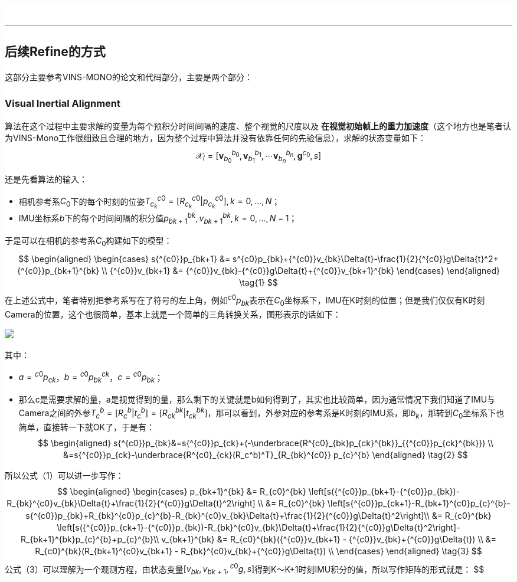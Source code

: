 &nbsp;

-----

## 后续Refine的方式

这部分主要参考VINS-MONO的论文和代码部分，主要是两个部分：

### Visual Inertial Alignment

算法在这个过程中主要求解的变量为每个预积分时间间隔的速度、整个视觉的尺度以及 **在视觉初始帧上的重力加速度**（这个地方也是笔者认为VINS-Mono工作很细致且合理的地方，因为整个过程中算法并没有依靠任何的先验信息），求解的状态变量如下：
$$
\mathcal{X}_{I}=\left[\mathbf{v}_{b_{0}}^{b_{0}}, \mathbf{v}_{b_{1}}^{b_{1}}, \cdots \mathbf{v}_{b_{n}}^{b_{n}}, \mathbf{g}^{c_{0}}, s\right]
$$

还是先看算法的输入：

- 相机参考系$C_0$下的每个时刻的位姿$T^{c0}_{c_k}=[R^{c0}_{c_k}|p^{c0}_{c_k}],k=0,...,N$；
- IMU坐标系$b$下的每个时间间隔的积分值${p_{bk+1}^{bk}, v_{bk+1}^{bk},k=0,...,N-1}$；

于是可以在相机的参考系$C_0$构建如下的模型：
$$
\begin{aligned}
\begin{cases}
s{^{c0}}p_{bk+1} &= s^{c0}p_{bk}+{^{c0}}v_{bk}\Delta{t}-\frac{1}{2}{^{c0}}g\Delta{t}^2+{^{c0}}p_{bk+1}^{bk} \\
{^{c0}}v_{bk+1} &= {^{c0}}v_{bk}-{^{c0}}g\Delta{t}+{^{c0}}v_{bk+1}^{bk}
\end{cases}
\end{aligned} \tag{1}
$$
在上述公式中，笔者特别把参考系写在了符号的左上角，例如$^{c0}p_{bk}$表示在$C_0$坐标系下，IMU在K时刻的位置；但是我们仅仅有K时刻Camera的位置，这个也很简单，基本上就是一个简单的三角转换关系，图形表示的话如下：

<img src="/home/ubuntu/Projects/paper_summary/SLAM/VIO/pictures/VIO3.png"/>

其中：

- $a={^{c0}}p_{ck}$，$b={^{c0}}p^{ck}_{bk}$，$c={^{c0}}p_{bk}$；

- 那么c是需要求解的量，a是视觉得到的量，那么剩下的关键就是b如何得到了，其实也比较简单，因为通常情况下我们知道了IMU与Camera之间的外参$T_{c}^{b}=[R_{c}^{b}|t_{c}^{b}]=[R_{ck}^{bk}|t_{ck}^{bk}]$，那可以看到，外参对应的参考系是K时刻的IMU系，即$b_k$，那转到$C_0$坐标系下也简单，直接转一下就OK了，于是有：
  $$
  \begin{aligned}
  s{^{c0}}p_{bk}&=s{^{c0}}p_{ck}+(-\underbrace{R^{c0}_{bk}p_{ck}^{bk}}_{{^{c0}}p_{ck}^{bk}}) \\
  &=s{^{c0}}p_{ck}-\underbrace{R^{c0}_{ck}(R_c^b)^T}_{R_{bk}^{c0}} p_{c}^{b} 
  \end{aligned} \tag{2}
  $$

所以公式（1）可以进一步写作：
$$
\begin{aligned}
\begin{cases}
p_{bk+1}^{bk} &= R_{c0}^{bk} \left[s({^{c0}}p_{bk+1}-{^{c0}}p_{bk})-R_{bk}^{c0}v_{bk}\Delta{t}+\frac{1}{2}{^{c0}}g\Delta{t}^2\right] \\
&= R_{c0}^{bk} \left[s{^{c0}}p_{ck+1}-R_{bk+1}^{c0}p_{c}^{b}-s{^{c0}}p_{bk}+R_{bk}^{c0}p_{c}^{b}-R_{bk}^{c0}v_{bk}\Delta{t}+\frac{1}{2}{^{c0}}g\Delta{t}^2\right]\\
&= R_{c0}^{bk} \left[s({^{c0}}p_{ck+1}-{^{c0}}p_{bk})-R_{bk}^{c0}v_{bk}\Delta{t}+\frac{1}{2}{^{c0}}g\Delta{t}^2\right]-R_{bk+1}^{bk}p_{c}^{b}+p_{c}^{b}\\
v_{bk+1}^{bk} &= R_{c0}^{bk}({^{c0}}v_{bk+1} - {^{c0}}v_{bk}+{^{c0}}g\Delta{t}) \\
&= R_{c0}^{bk}(R_{bk+1}^{c0}v_{bk+1} - R_{bk}^{c0}v_{bk}+{^{c0}}g\Delta{t}) \\
\end{cases}
\end{aligned} \tag{3}
$$
公式（3）可以理解为一个观测方程，由状态变量$\left[ v_{bk} , v_{bk+1}, {^{c0}}g, s \right]$得到K～K+1时刻IMU积分的值，所以写作矩阵的形式就是：
$$